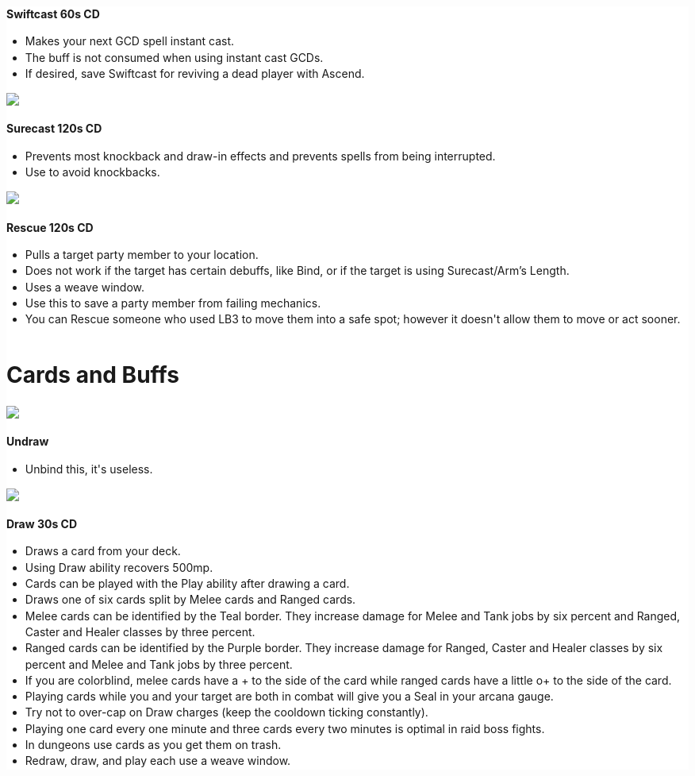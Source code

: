 **Swiftcast 60s CD**

- Makes your next GCD spell instant cast.
- The buff is not consumed when using instant cast GCDs.
- If desired, save Swiftcast for reviving a dead player with Ascend.

![](/img/jobs/ast/surecast.png)

**Surecast 120s CD**

- Prevents most knockback and draw-in effects and prevents spells from being interrupted.
- Use to avoid knockbacks.

![](/img/jobs/ast/rescue.png)

**Rescue 120s CD**

- Pulls a target party member to your location.
- Does not work if the target has certain debuffs, like Bind, or if the target is using Surecast/Arm’s Length.
- Uses a weave window.
- Use this to save a party member from failing mechanics.
- You can Rescue someone who used LB3 to move them into a safe spot; however it doesn't allow them to move or act sooner.

# Cards and Buffs

![](/img/jobs/ast/undraw.png)

**Undraw**

- Unbind this, it's useless.

![](/img/jobs/ast/draw.png)

**Draw 30s CD**

- Draws a card from your deck.
- Using Draw ability recovers 500mp.
- Cards can be played with the Play ability after drawing a card.
- Draws one of six cards split by Melee cards and Ranged cards.
- Melee cards can be identified by the Teal border. They increase damage for Melee and Tank jobs by six percent and Ranged, Caster and Healer classes by three percent.
- Ranged cards can be identified by the Purple border. They increase damage for Ranged, Caster and Healer classes by six percent and Melee and Tank jobs by three percent.
- If you are colorblind, melee cards have a + to the side of the card while ranged cards have a little o+ to the side of the card.
- Playing cards while you and your target are both in combat will give you a Seal in your arcana gauge.
- Try not to over-cap on Draw charges (keep the cooldown ticking constantly).
- Playing one card every one minute and three cards every two minutes is optimal in raid boss fights.
- In dungeons use cards as you get them on trash.
- Redraw, draw, and play each use a weave window.
